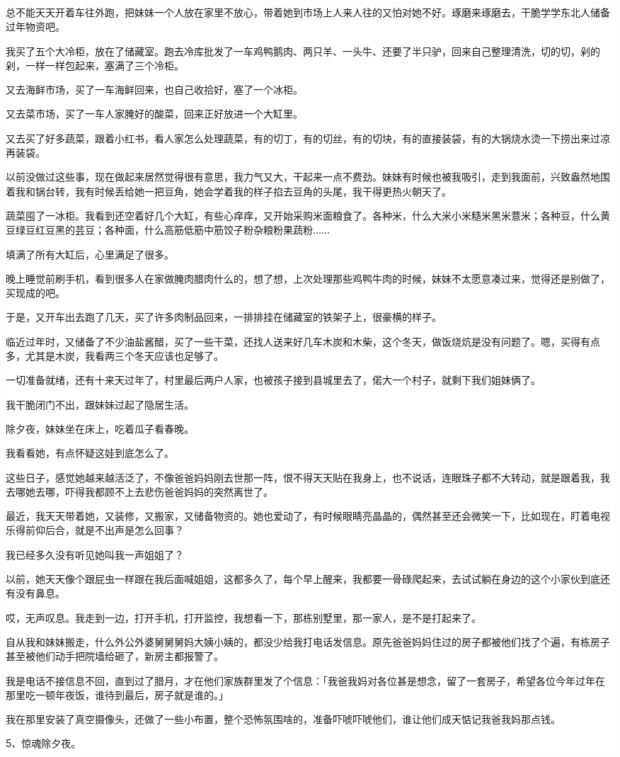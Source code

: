 总不能天天开着车往外跑，把妹妹一个人放在家里不放心，带着她到市场上人来人往的又怕对她不好。琢磨来琢磨去，干脆学学东北人储备过年物资吧。


我买了五个大冷柜，放在了储藏室。跑去冷库批发了一车鸡鸭鹅肉、两只羊、一头牛、还要了半只驴，回来自己整理清洗，切的切，剁的剁，一样一样包起来，塞满了三个冷柜。


又去海鲜市场，买了一车海鲜回来，也自己收拾好，塞了一个冰柜。


又去菜市场，买了一车人家腌好的酸菜，回来正好放进一个大缸里。


又去买了好多蔬菜，跟着小红书，看人家怎么处理蔬菜，有的切丁，有的切丝，有的切块，有的直接装袋，有的大锅烧水烫一下捞出来过凉再装袋。


以前没做过这些事，现在做起来居然觉得很有意思，我力气又大，干起来一点不费劲。妹妹有时候也被我吸引，走到我面前，兴致盎然地围着我和锅台转，我有时候丢给她一把豆角，她会学着我的样子掐去豆角的头尾，我干得更热火朝天了。


蔬菜囤了一冰柜。我看到还空着好几个大缸，有些心痒痒，又开始采购米面粮食了。各种米，什么大米小米糙米黑米薏米；各种豆，什么黄豆绿豆红豆黑的芸豆；各种面，什么高筋低筋中筋饺子粉杂粮粉果蔬粉……


填满了所有大缸后，心里满足了很多。


晚上睡觉前刷手机，看到很多人在家做腌肉腊肉什么的，想了想，上次处理那些鸡鸭牛肉的时候，妹妹不太愿意凑过来，觉得还是别做了，买现成的吧。


于是，又开车出去跑了几天，买了许多肉制品回来，一排排挂在储藏室的铁架子上，很豪横的样子。


临近过年时，又储备了不少油盐酱醋，买了一些干菜，还找人送来好几车木炭和木柴，这个冬天，做饭烧炕是没有问题了。嗯，买得有点多，尤其是木炭，我看两三个冬天应该也足够了。


一切准备就绪，还有十来天过年了，村里最后两户人家，也被孩子接到县城里去了，偌大一个村子，就剩下我们姐妹俩了。


我干脆闭门不出，跟妹妹过起了隐居生活。


除夕夜，妹妹坐在床上，吃着瓜子看春晚。


我看看她，有点怀疑这娃到底怎么了。


这些日子，感觉她越来越活泛了，不像爸爸妈妈刚去世那一阵，恨不得天天贴在我身上，也不说话，连眼珠子都不大转动，就是跟着我，我去哪她去哪，吓得我都顾不上去悲伤爸爸妈妈的突然离世了。


最近，我天天带着她，又装修，又搬家，又储备物资的。她也爱动了，有时候眼睛亮晶晶的，偶然甚至还会微笑一下，比如现在，盯着电视乐得前仰后合，就是不出声是怎么回事？


我已经多久没有听见她叫我一声姐姐了？


以前，她天天像个跟屁虫一样跟在我后面喊姐姐，这都多久了，每个早上醒来，我都要一骨碌爬起来，去试试躺在身边的这个小家伙到底还有没有鼻息。


哎，无声叹息。我走到一边，打开手机，打开监控，我想看一下，那栋别墅里，那一家人，是不是打起来了。


自从我和妹妹搬走，什么外公外婆舅舅舅妈大姨小姨的，都没少给我打电话发信息。原先爸爸妈妈住过的房子都被他们找了个遍，有栋房子甚至被他们动手把院墙给砸了，新房主都报警了。


我是电话不接信息不回，直到过了腊月，才在他们家族群里发了个信息：「我爸我妈对各位甚是想念，留了一套房子，希望各位今年过年在那里吃一顿年夜饭，谁待到最后，房子就是谁的。」


我在那里安装了真空摄像头，还做了一些小布置，整个恐怖氛围啥的，准备吓唬吓唬他们，谁让他们成天惦记我爸我妈那点钱。


5、惊魂除夕夜。
